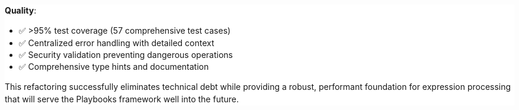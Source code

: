 **Quality**:
- ✅ >95% test coverage (57 comprehensive test cases)
- ✅ Centralized error handling with detailed context
- ✅ Security validation preventing dangerous operations
- ✅ Comprehensive type hints and documentation

This refactoring successfully eliminates technical debt while providing a robust, performant foundation for expression processing that will serve the Playbooks framework well into the future.